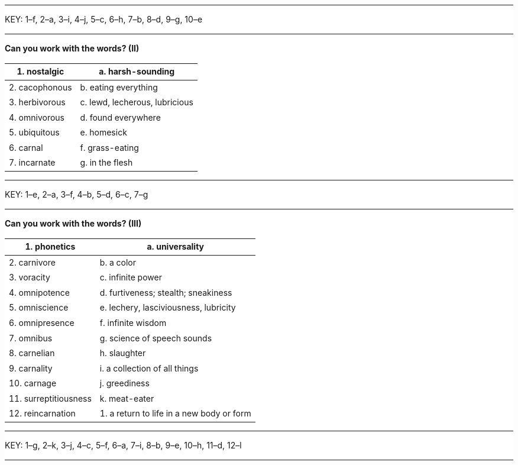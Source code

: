 ***

KEY:  1–f, 2–a, 3–i, 4–j, 5–c, 6–h, 7–b, 8–d, 9–g, 10–e

***

**Can you work with the words? (II)**

| 1. nostalgic   | a. harsh-sounding              |
| -------------- | ------------------------------ |
| 2. cacophonous | b. eating everything           |
| 3. herbivorous | c. lewd, lecherous, lubricious |
| 4. omnivorous  | d. found everywhere            |
| 5. ubiquitous  | e. homesick                    |
| 6. carnal      | f. grass-eating                |
| 7. incarnate   | g. in the flesh                |

***

KEY:  1–e, 2–a, 3–f, 4–b, 5–d, 6–c, 7–g

***

**Can you work with the words? (III)**

| 1. phonetics          | a. universality                           |
| --------------------- | ----------------------------------------- |
|   2. carnivore        | b. a color                                |
|   3. voracity         | c. infinite power                         |
|   4. omnipotence      | d. furtiveness; stealth; sneakiness       |
|   5. omniscience      | e. lechery, lasciviousness, lubricity     |
|   6. omnipresence     | f. infinite wisdom                        |
|   7. omnibus          | g. science of speech sounds               |
|   8. carnelian        | h. slaughter                              |
|   9. carnality        | i. a collection of all things             |
| 10. carnage           | j. greediness                             |
| 11. surreptitiousness | k. meat-eater                             |
| 12. reincarnation     | 1. a return to life in a new body or form |

***

KEY:  1–g, 2–k, 3–j, 4–c, 5–f, 6–a, 7–i, 8–b, 9–e, 10–h, 11–d, 12–l

***
